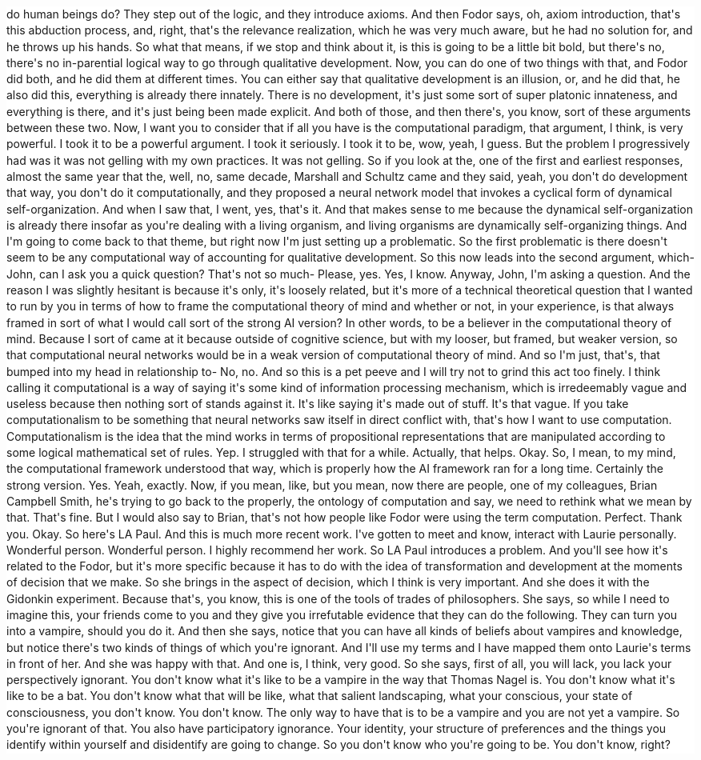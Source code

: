 do human beings do? They step out of the logic, and they introduce axioms. And then Fodor says, oh, axiom introduction, that's this abduction process, and, right, that's the relevance realization, which he was very much aware, but he had no solution for, and he throws up his hands. So what that means, if we stop and think about it, is this is going to be a little bit bold, but there's no, there's no in-parential logical way to go through qualitative development. Now, you can do one of two things with that, and Fodor did both, and he did them at different times. You can either say that qualitative development is an illusion, or, and he did that, he also did this, everything is already there innately. There is no development, it's just some sort of super platonic innateness, and everything is there, and it's just being been made explicit. And both of those, and then there's, you know, sort of these arguments between these two. Now, I want you to consider that if all you have is the computational paradigm, that argument, I think, is very powerful. I took it to be a powerful argument. I took it seriously. I took it to be, wow, yeah, I guess. But the problem I progressively had was it was not gelling with my own practices. It was not gelling. So if you look at the, one of the first and earliest responses, almost the same year that the, well, no, same decade, Marshall and Schultz came and they said, yeah, you don't do development that way, you don't do it computationally, and they proposed a neural network model that invokes a cyclical form of dynamical self-organization. And when I saw that, I went, yes, that's it. And that makes sense to me because the dynamical self-organization is already there insofar as you're dealing with a living organism, and living organisms are dynamically self-organizing things. And I'm going to come back to that theme, but right now I'm just setting up a problematic. So the first problematic is there doesn't seem to be any computational way of accounting for qualitative development. So this now leads into the second argument, which- John, can I ask you a quick question? That's not so much- Please, yes. Yes, I know. Anyway, John, I'm asking a question. And the reason I was slightly hesitant is because it's only, it's loosely related, but it's more of a technical theoretical question that I wanted to run by you in terms of how to frame the computational theory of mind and whether or not, in your experience, is that always framed in sort of what I would call sort of the strong AI version? In other words, to be a believer in the computational theory of mind. Because I sort of came at it because outside of cognitive science, but with my looser, but framed, but weaker version, so that computational neural networks would be in a weak version of computational theory of mind. And so I'm just, that's, that bumped into my head in relationship to- No, no. And so this is a pet peeve and I will try not to grind this act too finely. I think calling it computational is a way of saying it's some kind of information processing mechanism, which is irredeemably vague and useless because then nothing sort of stands against it. It's like saying it's made out of stuff. It's that vague. If you take computationalism to be something that neural networks saw itself in direct conflict with, that's how I want to use computation. Computationalism is the idea that the mind works in terms of propositional representations that are manipulated according to some logical mathematical set of rules. Yep. I struggled with that for a while. Actually, that helps. Okay. So, I mean, to my mind, the computational framework understood that way, which is properly how the AI framework ran for a long time. Certainly the strong version. Yes. Yeah, exactly. Now, if you mean, like, but you mean, now there are people, one of my colleagues, Brian Campbell Smith, he's trying to go back to the properly, the ontology of computation and say, we need to rethink what we mean by that. That's fine. But I would also say to Brian, that's not how people like Fodor were using the term computation. Perfect. Thank you. Okay. So here's LA Paul. And this is much more recent work. I've gotten to meet and know, interact with Laurie personally. Wonderful person. Wonderful person. I highly recommend her work. So LA Paul introduces a problem. And you'll see how it's related to the Fodor, but it's more specific because it has to do with the idea of transformation and development at the moments of decision that we make. So she brings in the aspect of decision, which I think is very important. And she does it with the Gidonkin experiment. Because that's, you know, this is one of the tools of trades of philosophers. She says, so while I need to imagine this, your friends come to you and they give you irrefutable evidence that they can do the following. They can turn you into a vampire, should you do it. And then she says, notice that you can have all kinds of beliefs about vampires and knowledge, but notice there's two kinds of things of which you're ignorant. And I'll use my terms and I have mapped them onto Laurie's terms in front of her. And she was happy with that. And one is, I think, very good. So she says, first of all, you will lack, you lack your perspectively ignorant. You don't know what it's like to be a vampire in the way that Thomas Nagel is. You don't know what it's like to be a bat. You don't know what that will be like, what that salient landscaping, what your conscious, your state of consciousness, you don't know. You don't know. The only way to have that is to be a vampire and you are not yet a vampire. So you're ignorant of that. You also have participatory ignorance. Your identity, your structure of preferences and the things you identify within yourself and disidentify are going to change. So you don't know who you're going to be. You don't know, right?